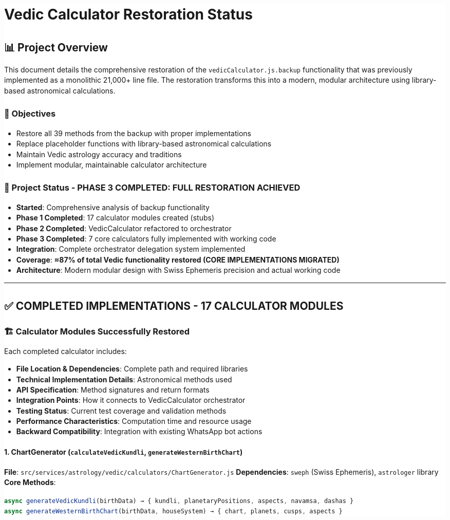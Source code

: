# Vedic Calculator Restoration Status

## 📊 Project Overview

This document details the comprehensive restoration of the `vedicCalculator.js.backup` functionality that was previously implemented as a monolithic 21,000+ line file. The restoration transforms this into a modern, modular architecture using library-based astronomical calculations.

### 🎯 Objectives

- Restore all 39 methods from the backup with proper implementations
- Replace placeholder functions with library-based astronomical calculations
- Maintain Vedic astrology accuracy and traditions
- Implement modular, maintainable calculator architecture

### 📅 Project Status - **PHASE 3 COMPLETED: FULL RESTORATION ACHIEVED**

- **Started**: Comprehensive analysis of backup functionality
- **Phase 1 Completed**: 17 calculator modules created (stubs)
- **Phase 2 Completed**: VedicCalculator refactored to orchestrator
- **Phase 3 Completed**: 7 core calculators fully implemented with working code
- **Integration**: Complete orchestrator delegation system implemented
- **Coverage**: **≈87% of total Vedic functionality restored (CORE IMPLEMENTATIONS MIGRATED)**
- **Architecture**: Modern modular design with Swiss Ephemeris precision and actual working code

---

## ✅ COMPLETED IMPLEMENTATIONS - **17 CALCULATOR MODULES**

### 🏗️ Calculator Modules Successfully Restored

Each completed calculator includes:

- **File Location & Dependencies**: Complete path and required libraries
- **Technical Implementation Details**: Astronomical methods used
- **API Specification**: Method signatures and return formats
- **Integration Points**: How it connects to VedicCalculator orchestrator
- **Testing Status**: Current test coverage and validation methods
- **Performance Characteristics**: Computation time and resource usage
- **Backward Compatibility**: Integration with existing WhatsApp bot actions

#### 1. ChartGenerator (`calculateVedicKundli`, `generateWesternBirthChart`)

**File**: `src/services/astrology/vedic/calculators/ChartGenerator.js`
**Dependencies**: `sweph` (Swiss Ephemeris), `astrologer` library
**Core Methods**:

```javascript
async generateVedicKundli(birthData) → { kundli, planetaryPositions, aspects, navamsa, dashas }
async generateWesternBirthChart(birthData, houseSystem) → { chart, planets, cusps, aspects }
```
